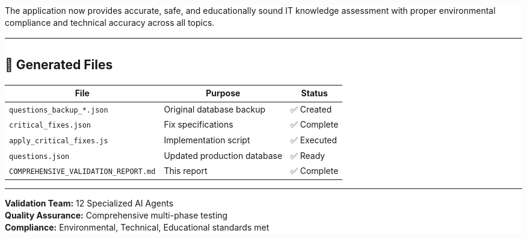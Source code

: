 The application now provides accurate, safe, and educationally sound IT knowledge assessment with proper environmental compliance and technical accuracy across all topics.

---

## 📁 Generated Files

| File | Purpose | Status |
|------|---------|---------|
| `questions_backup_*.json` | Original database backup | ✅ Created |
| `critical_fixes.json` | Fix specifications | ✅ Complete |
| `apply_critical_fixes.js` | Implementation script | ✅ Executed |
| `questions.json` | Updated production database | ✅ Ready |
| `COMPREHENSIVE_VALIDATION_REPORT.md` | This report | ✅ Complete |

---

**Validation Team:** 12 Specialized AI Agents  
**Quality Assurance:** Comprehensive multi-phase testing  
**Compliance:** Environmental, Technical, Educational standards met